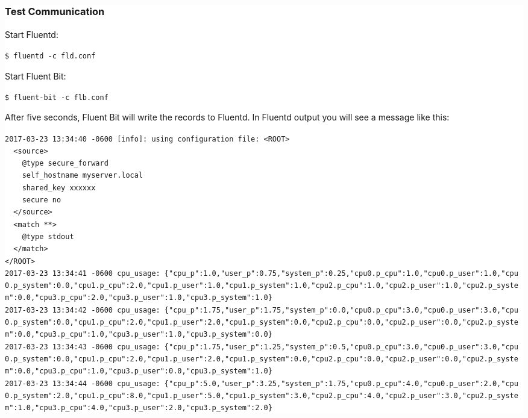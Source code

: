 ### Test Communication

Start Fluentd:

```text
$ fluentd -c fld.conf
```

Start Fluent Bit:

```text
$ fluent-bit -c flb.conf
```

After five seconds, Fluent Bit will write the records to Fluentd. In Fluentd output you will see a message like this:

```text
2017-03-23 13:34:40 -0600 [info]: using configuration file: <ROOT>
  <source>
    @type secure_forward
    self_hostname myserver.local
    shared_key xxxxxx
    secure no
  </source>
  <match **>
    @type stdout
  </match>
</ROOT>
2017-03-23 13:34:41 -0600 cpu_usage: {"cpu_p":1.0,"user_p":0.75,"system_p":0.25,"cpu0.p_cpu":1.0,"cpu0.p_user":1.0,"cpu0.p_system":0.0,"cpu1.p_cpu":2.0,"cpu1.p_user":1.0,"cpu1.p_system":1.0,"cpu2.p_cpu":1.0,"cpu2.p_user":1.0,"cpu2.p_system":0.0,"cpu3.p_cpu":2.0,"cpu3.p_user":1.0,"cpu3.p_system":1.0}
2017-03-23 13:34:42 -0600 cpu_usage: {"cpu_p":1.75,"user_p":1.75,"system_p":0.0,"cpu0.p_cpu":3.0,"cpu0.p_user":3.0,"cpu0.p_system":0.0,"cpu1.p_cpu":2.0,"cpu1.p_user":2.0,"cpu1.p_system":0.0,"cpu2.p_cpu":0.0,"cpu2.p_user":0.0,"cpu2.p_system":0.0,"cpu3.p_cpu":1.0,"cpu3.p_user":1.0,"cpu3.p_system":0.0}
2017-03-23 13:34:43 -0600 cpu_usage: {"cpu_p":1.75,"user_p":1.25,"system_p":0.5,"cpu0.p_cpu":3.0,"cpu0.p_user":3.0,"cpu0.p_system":0.0,"cpu1.p_cpu":2.0,"cpu1.p_user":2.0,"cpu1.p_system":0.0,"cpu2.p_cpu":0.0,"cpu2.p_user":0.0,"cpu2.p_system":0.0,"cpu3.p_cpu":1.0,"cpu3.p_user":0.0,"cpu3.p_system":1.0}
2017-03-23 13:34:44 -0600 cpu_usage: {"cpu_p":5.0,"user_p":3.25,"system_p":1.75,"cpu0.p_cpu":4.0,"cpu0.p_user":2.0,"cpu0.p_system":2.0,"cpu1.p_cpu":8.0,"cpu1.p_user":5.0,"cpu1.p_system":3.0,"cpu2.p_cpu":4.0,"cpu2.p_user":3.0,"cpu2.p_system":1.0,"cpu3.p_cpu":4.0,"cpu3.p_user":2.0,"cpu3.p_system":2.0}
```

